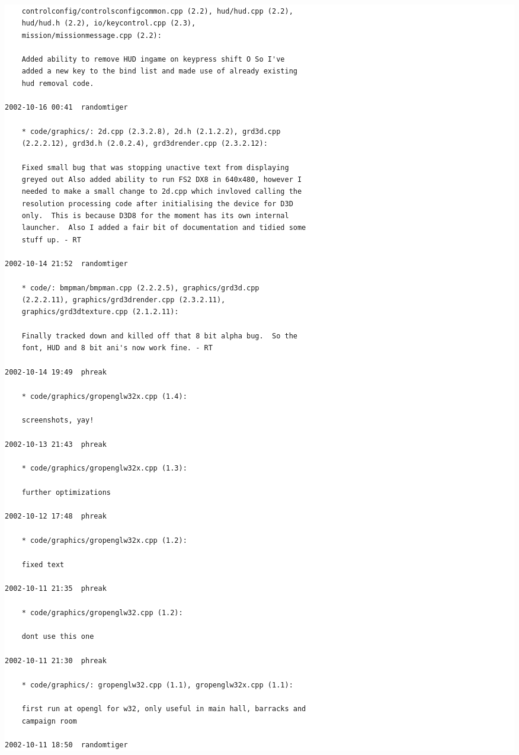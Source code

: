 ```
	controlconfig/controlsconfigcommon.cpp (2.2), hud/hud.cpp (2.2),
	hud/hud.h (2.2), io/keycontrol.cpp (2.3),
	mission/missionmessage.cpp (2.2):
	
	Added ability to remove HUD ingame on keypress shift O So I've
	added a new key to the bind list and made use of already existing
	hud removal code.

2002-10-16 00:41  randomtiger

	* code/graphics/: 2d.cpp (2.3.2.8), 2d.h (2.1.2.2), grd3d.cpp
	(2.2.2.12), grd3d.h (2.0.2.4), grd3drender.cpp (2.3.2.12):
	
	Fixed small bug that was stopping unactive text from displaying
	greyed out Also added ability to run FS2 DX8 in 640x480, however I
	needed to make a small change to 2d.cpp which invloved calling the
	resolution processing code after initialising the device for D3D
	only.  This is because D3D8 for the moment has its own internal
	launcher.  Also I added a fair bit of documentation and tidied some
	stuff up. - RT

2002-10-14 21:52  randomtiger

	* code/: bmpman/bmpman.cpp (2.2.2.5), graphics/grd3d.cpp
	(2.2.2.11), graphics/grd3drender.cpp (2.3.2.11),
	graphics/grd3dtexture.cpp (2.1.2.11):
	
	Finally tracked down and killed off that 8 bit alpha bug.  So the
	font, HUD and 8 bit ani's now work fine. - RT

2002-10-14 19:49  phreak

	* code/graphics/gropenglw32x.cpp (1.4):
	
	screenshots, yay!

2002-10-13 21:43  phreak

	* code/graphics/gropenglw32x.cpp (1.3):
	
	further optimizations

2002-10-12 17:48  phreak

	* code/graphics/gropenglw32x.cpp (1.2):
	
	fixed text

2002-10-11 21:35  phreak

	* code/graphics/gropenglw32.cpp (1.2):
	
	dont use this one

2002-10-11 21:30  phreak

	* code/graphics/: gropenglw32.cpp (1.1), gropenglw32x.cpp (1.1):
	
	first run at opengl for w32, only useful in main hall, barracks and
	campaign room

2002-10-11 18:50  randomtiger

```